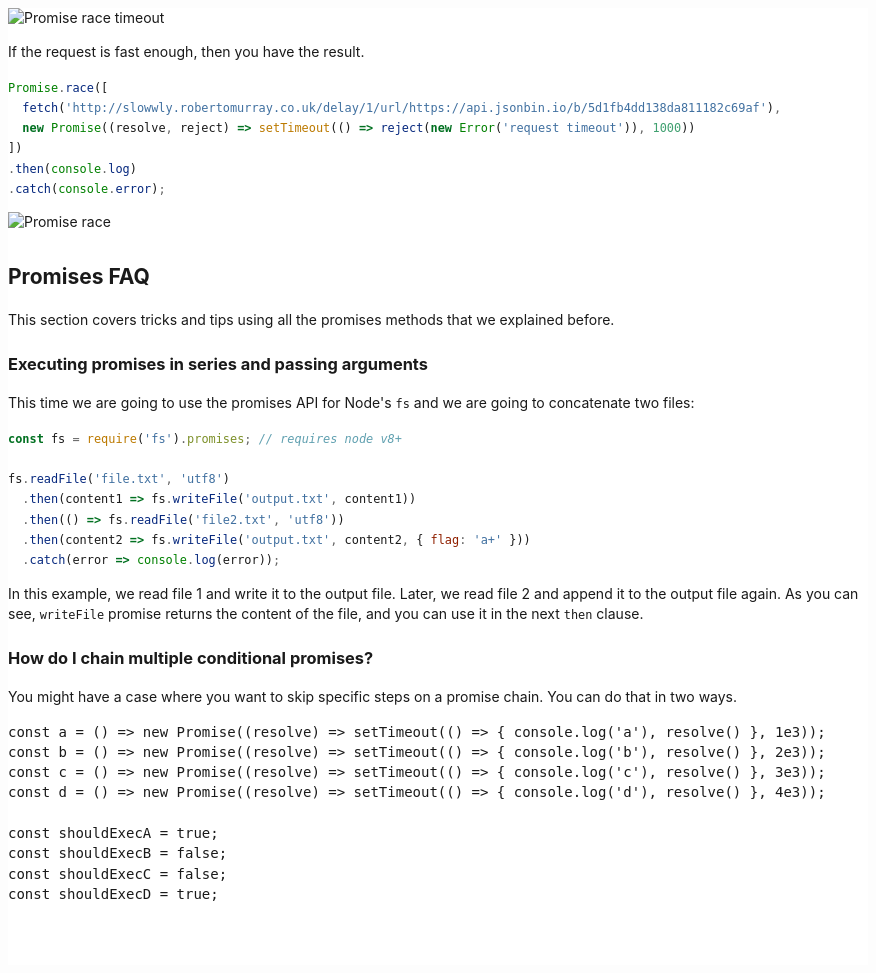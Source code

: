 ![Promise race timeout](/images/promise-race-fail.gif)

If the request is fast enough, then you have the result.

```js
Promise.race([
  fetch('http://slowwly.robertomurray.co.uk/delay/1/url/https://api.jsonbin.io/b/5d1fb4dd138da811182c69af'),
  new Promise((resolve, reject) => setTimeout(() => reject(new Error('request timeout')), 1000))
])
.then(console.log)
.catch(console.error);
```

![Promise race](/images/promise-race-pass.gif)


## Promises FAQ

This section covers tricks and tips using all the promises methods that we explained before.

### Executing promises in series and passing arguments

This time we are going to use the promises API for Node's `fs` and we are going to concatenate two files:

```js
const fs = require('fs').promises; // requires node v8+

fs.readFile('file.txt', 'utf8')
  .then(content1 => fs.writeFile('output.txt', content1))
  .then(() => fs.readFile('file2.txt', 'utf8'))
  .then(content2 => fs.writeFile('output.txt', content2, { flag: 'a+' }))
  .catch(error => console.log(error));
```

In this example, we read file 1 and write it to the output file. Later, we read file 2 and append it to the output file again.
As you can see, `writeFile` promise returns the content of the file, and you can use it in the next `then` clause.

### How do I chain multiple conditional promises?

You might have a case where you want to skip specific steps on a promise chain. You can do that in two ways.

<script defer async src="https://embed.runkit.com" data-element-id="ex1"></script>
<pre id="ex1" class="runkit">
const a = () => new Promise((resolve) => setTimeout(() => { console.log('a'), resolve() }, 1e3));
const b = () => new Promise((resolve) => setTimeout(() => { console.log('b'), resolve() }, 2e3));
const c = () => new Promise((resolve) => setTimeout(() => { console.log('c'), resolve() }, 3e3));
const d = () => new Promise((resolve) => setTimeout(() => { console.log('d'), resolve() }, 4e3));

const shouldExecA = true;
const shouldExecB = false;
const shouldExecC = false;
const shouldExecD = true;

